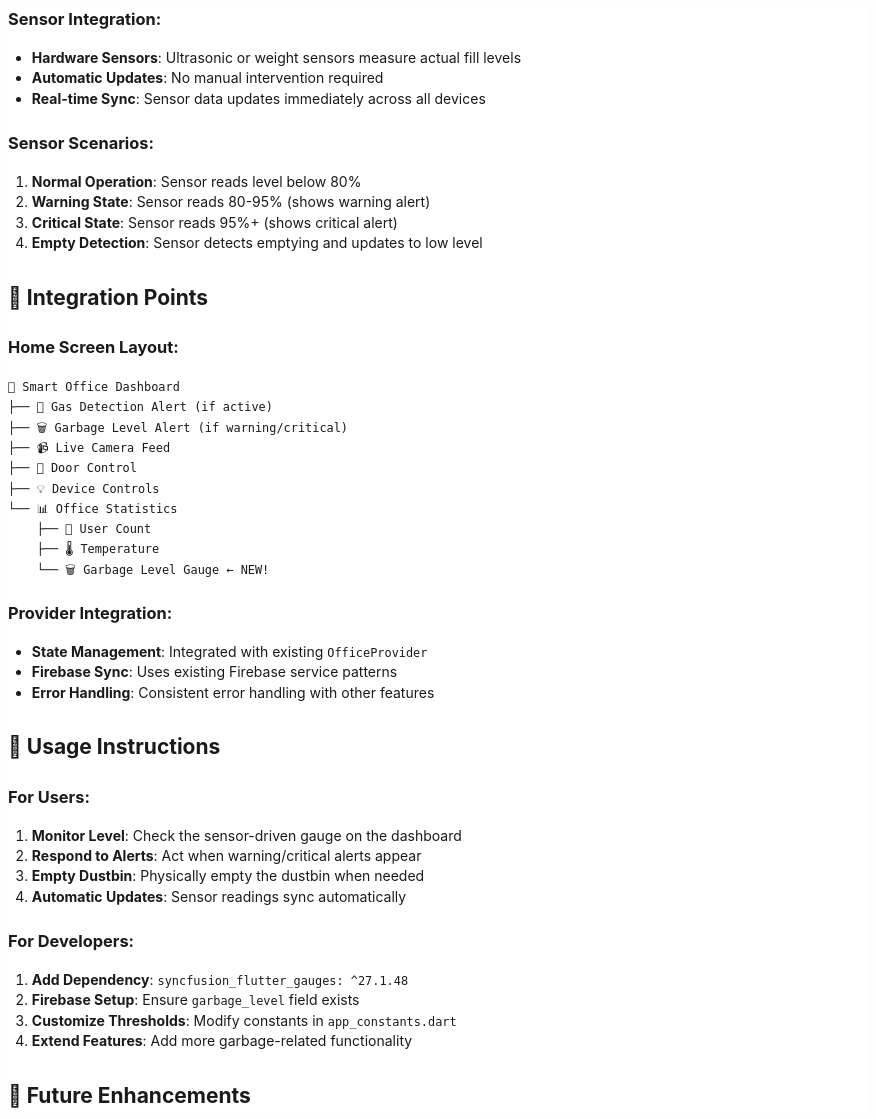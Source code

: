 ### **Sensor Integration:**
- **Hardware Sensors**: Ultrasonic or weight sensors measure actual fill levels
- **Automatic Updates**: No manual intervention required
- **Real-time Sync**: Sensor data updates immediately across all devices

### **Sensor Scenarios:**
1. **Normal Operation**: Sensor reads level below 80%
2. **Warning State**: Sensor reads 80-95% (shows warning alert)
3. **Critical State**: Sensor reads 95%+ (shows critical alert)
4. **Empty Detection**: Sensor detects emptying and updates to low level

## 🔄 Integration Points

### **Home Screen Layout:**
```
📱 Smart Office Dashboard
├── 🚨 Gas Detection Alert (if active)
├── 🗑️ Garbage Level Alert (if warning/critical)
├── 📹 Live Camera Feed
├── 🚪 Door Control
├── 💡 Device Controls
└── 📊 Office Statistics
    ├── 👥 User Count
    ├── 🌡️ Temperature
    └── 🗑️ Garbage Level Gauge ← NEW!
```

### **Provider Integration:**
- **State Management**: Integrated with existing `OfficeProvider`
- **Firebase Sync**: Uses existing Firebase service patterns
- **Error Handling**: Consistent error handling with other features

## 🚀 Usage Instructions

### **For Users:**
1. **Monitor Level**: Check the sensor-driven gauge on the dashboard
2. **Respond to Alerts**: Act when warning/critical alerts appear
3. **Empty Dustbin**: Physically empty the dustbin when needed
4. **Automatic Updates**: Sensor readings sync automatically

### **For Developers:**
1. **Add Dependency**: `syncfusion_flutter_gauges: ^27.1.48`
2. **Firebase Setup**: Ensure `garbage_level` field exists
3. **Customize Thresholds**: Modify constants in `app_constants.dart`
4. **Extend Features**: Add more garbage-related functionality

## 🔮 Future Enhancements

